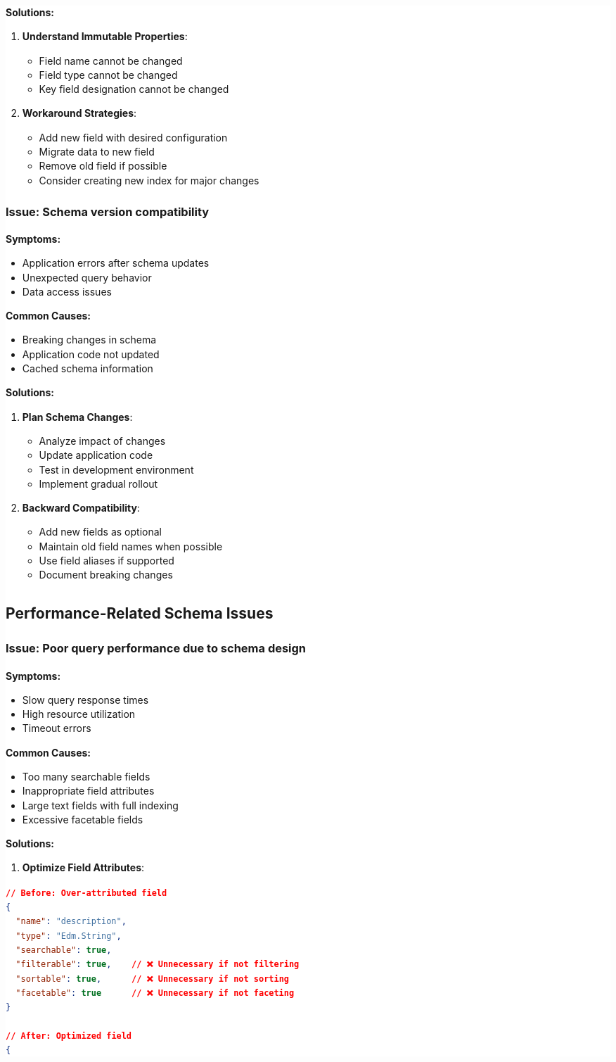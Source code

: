**Solutions:**
1. **Understand Immutable Properties**:
   - Field name cannot be changed
   - Field type cannot be changed
   - Key field designation cannot be changed

2. **Workaround Strategies**:
   - Add new field with desired configuration
   - Migrate data to new field
   - Remove old field if possible
   - Consider creating new index for major changes

### Issue: Schema version compatibility
**Symptoms:**
- Application errors after schema updates
- Unexpected query behavior
- Data access issues

**Common Causes:**
- Breaking changes in schema
- Application code not updated
- Cached schema information

**Solutions:**
1. **Plan Schema Changes**:
   - Analyze impact of changes
   - Update application code
   - Test in development environment
   - Implement gradual rollout

2. **Backward Compatibility**:
   - Add new fields as optional
   - Maintain old field names when possible
   - Use field aliases if supported
   - Document breaking changes

## Performance-Related Schema Issues

### Issue: Poor query performance due to schema design
**Symptoms:**
- Slow query response times
- High resource utilization
- Timeout errors

**Common Causes:**
- Too many searchable fields
- Inappropriate field attributes
- Large text fields with full indexing
- Excessive facetable fields

**Solutions:**
1. **Optimize Field Attributes**:
```json
// Before: Over-attributed field
{
  "name": "description",
  "type": "Edm.String",
  "searchable": true,
  "filterable": true,    // ❌ Unnecessary if not filtering
  "sortable": true,      // ❌ Unnecessary if not sorting
  "facetable": true      // ❌ Unnecessary if not faceting
}

// After: Optimized field
{
```